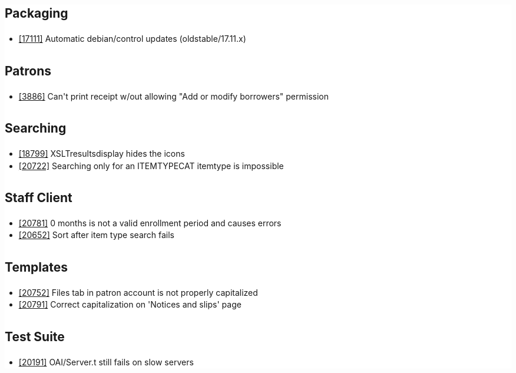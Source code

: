 ## Packaging

- [[17111]](http://bugs.koha-community.org/bugzilla3/show_bug.cgi?id=17111) Automatic debian/control updates (oldstable/17.11.x)

## Patrons

- [[3886]](http://bugs.koha-community.org/bugzilla3/show_bug.cgi?id=3886) Can't print receipt w/out allowing "Add or modify borrowers" permission

## Searching

- [[18799]](http://bugs.koha-community.org/bugzilla3/show_bug.cgi?id=18799) XSLTresultsdisplay hides the icons
- [[20722]](http://bugs.koha-community.org/bugzilla3/show_bug.cgi?id=20722) Searching only for an ITEMTYPECAT itemtype is impossible

## Staff Client

- [[20781]](http://bugs.koha-community.org/bugzilla3/show_bug.cgi?id=20781) 0 months is not a valid enrollment period and causes errors
- [[20652]](http://bugs.koha-community.org/bugzilla3/show_bug.cgi?id=20652) Sort after item type search fails

## Templates

- [[20752]](http://bugs.koha-community.org/bugzilla3/show_bug.cgi?id=20752) Files tab in patron account is not properly capitalized
- [[20791]](http://bugs.koha-community.org/bugzilla3/show_bug.cgi?id=20791) Correct capitalization on 'Notices and slips' page

## Test Suite

- [[20191]](http://bugs.koha-community.org/bugzilla3/show_bug.cgi?id=20191) OAI/Server.t still fails on slow servers


